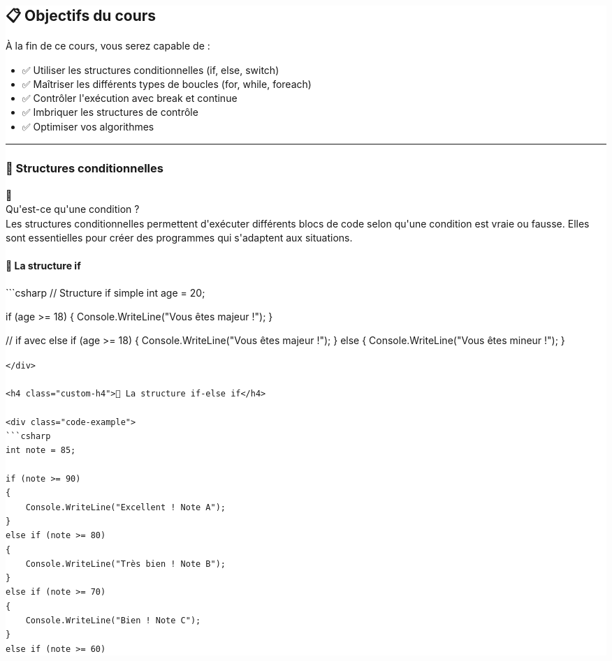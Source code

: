 ## 📋 Objectifs du cours

À la fin de ce cours, vous serez capable de :
- ✅ Utiliser les structures conditionnelles (if, else, switch)
- ✅ Maîtriser les différents types de boucles (for, while, foreach)
- ✅ Contrôler l'exécution avec break et continue
- ✅ Imbriquer les structures de contrôle
- ✅ Optimiser vos algorithmes

---

<h3 class="custom-h3">🤔 Structures conditionnelles</h3>

<div class="concept-card">
<span class="concept-icon">🔀</span>
<div class="concept-name">Qu'est-ce qu'une condition ?</div>
<div class="concept-description">
Les structures conditionnelles permettent d'exécuter différents blocs de code selon qu'une condition est vraie ou fausse. Elles sont essentielles pour créer des programmes qui s'adaptent aux situations.
</div>
</div>

<h4 class="custom-h4">🎯 La structure if</h4>

<div class="code-example">
```csharp
// Structure if simple
int age = 20;

if (age >= 18)
{
    Console.WriteLine("Vous êtes majeur !");
}

// if avec else
if (age >= 18)
{
    Console.WriteLine("Vous êtes majeur !");
}
else
{
    Console.WriteLine("Vous êtes mineur !");
}
```
</div>

<h4 class="custom-h4">🔗 La structure if-else if</h4>

<div class="code-example">
```csharp
int note = 85;

if (note >= 90)
{
    Console.WriteLine("Excellent ! Note A");
}
else if (note >= 80)
{
    Console.WriteLine("Très bien ! Note B");
}
else if (note >= 70)
{
    Console.WriteLine("Bien ! Note C");
}
else if (note >= 60)
```